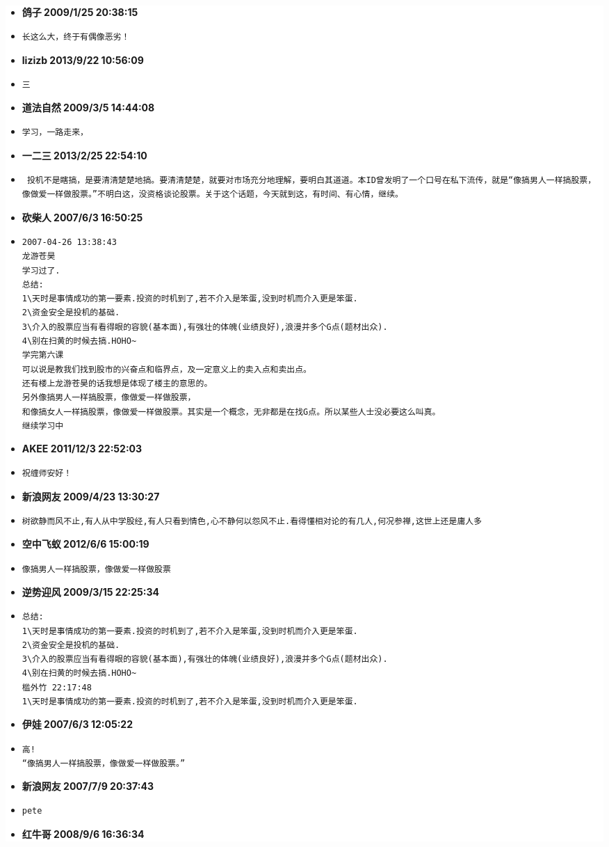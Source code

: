 - **鸽子 2009/1/25 20:38:15**
- ```
  长这么大，终于有偶像恶劣！
  ```
- **lizizb 2013/9/22 10:56:09**
- ```
  三
  ```
- **道法自然 2009/3/5 14:44:08**
- ```
  学习，一路走来，
  ```
- **一二三 2013/2/25 22:54:10**
- ```
   投机不是瞎搞，是要清清楚楚地搞。要清清楚楚，就要对市场充分地理解，要明白其道道。本ID曾发明了一个口号在私下流传，就是“像搞男人一样搞股票，像做爱一样做股票。”不明白这，没资格谈论股票。关于这个话题，今天就到这，有时间、有心情，继续。
  ```
- **砍柴人 2007/6/3 16:50:25**
- ```
  2007-04-26 13:38:43 
  龙游苍昊
  学习过了.
  总结:
  1\天时是事情成功的第一要素.投资的时机到了,若不介入是笨蛋,没到时机而介入更是笨蛋.
  2\资金安全是投机的基础.
  3\介入的股票应当有看得眼的容貌(基本面),有强壮的体魄(业绩良好),浪漫并多个G点(题材出众).
  4\别在扫黄的时候去搞.HOHO~ 
  学完第六课
  可以说是教我们找到股市的兴奋点和临界点，及一定意义上的卖入点和卖出点。
  还有楼上龙游苍昊的话我想是体现了楼主的意思的。
  另外像搞男人一样搞股票，像做爱一样做股票，
  和像搞女人一样搞股票，像做爱一样做股票。其实是一个概念，无非都是在找G点。所以某些人士没必要这么叫真。
  继续学习中
  ```
- **AKEE 2011/12/3 22:52:03**
- ```
  祝缠师安好！
  ```
- **新浪网友 2009/4/23 13:30:27**
- ```
  树欲静而风不止,有人从中学股经,有人只看到情色,心不静何以怨风不止.看得懂相对论的有几人,何况参禅,这世上还是庸人多
  ```
- **空中飞蚁 2012/6/6 15:00:19**
- ```
  像搞男人一样搞股票，像做爱一样做股票
  ```
- **逆势迎风 2009/3/15 22:25:34**
- ```
  总结:
  1\天时是事情成功的第一要素.投资的时机到了,若不介入是笨蛋,没到时机而介入更是笨蛋.
  2\资金安全是投机的基础.
  3\介入的股票应当有看得眼的容貌(基本面),有强壮的体魄(业绩良好),浪漫并多个G点(题材出众).
  4\别在扫黄的时候去搞.HOHO~
  槛外竹 22:17:48
  1\天时是事情成功的第一要素.投资的时机到了,若不介入是笨蛋,没到时机而介入更是笨蛋.
  ```
- **伊娃 2007/6/3 12:05:22**
- ```
  高!
  “像搞男人一样搞股票，像做爱一样做股票。”
  ```
- **新浪网友 2007/7/9 20:37:43**
- ```
  pete
  ```
- **红牛哥 2008/9/6 16:36:34**
  ```